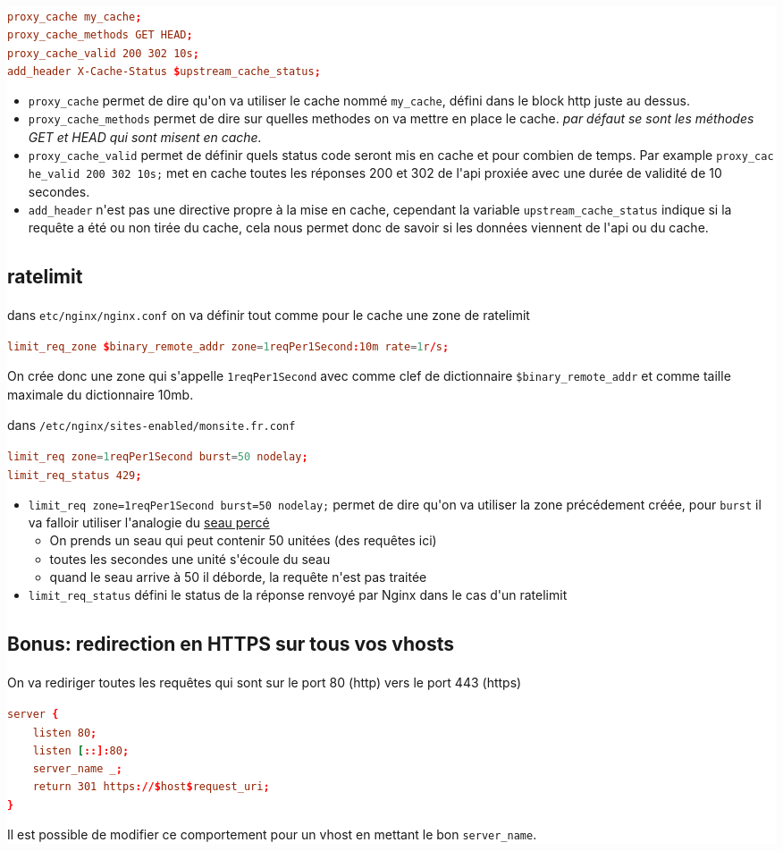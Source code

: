 ```nginx:/etc/nginx/sites-enabled/monsite.fr.conf
proxy_cache my_cache;
proxy_cache_methods GET HEAD;
proxy_cache_valid 200 302 10s;
add_header X-Cache-Status $upstream_cache_status;
```
- `proxy_cache` permet de dire qu'on va utiliser le cache nommé `my_cache`, défini dans le block http juste au dessus.
- `proxy_cache_methods` permet de dire sur quelles methodes on va mettre en place le cache. *par défaut se sont les méthodes GET et HEAD qui sont misent en cache.*
- `proxy_cache_valid` permet de définir quels status code seront mis en cache et pour combien de temps. Par example `proxy_cache_valid 200 302 10s;` met en cache toutes les réponses 200 et 302 de l'api proxiée avec une durée de validité de 10 secondes.
- `add_header` n'est pas une directive propre à la mise en cache, cependant la variable `upstream_cache_status` indique si la requête a été ou non tirée du cache, cela nous permet donc de savoir si les données viennent de l'api ou du cache.

## ratelimit

dans `etc/nginx/nginx.conf` on va définir tout comme pour le cache une zone de ratelimit
```nginx:etc/nginx/nginx.conf
limit_req_zone $binary_remote_addr zone=1reqPer1Second:10m rate=1r/s;
```
On crée donc une zone qui s'appelle `1reqPer1Second` avec comme clef de dictionnaire `$binary_remote_addr` et comme taille maximale du dictionnaire 10mb.<br />

dans `/etc/nginx/sites-enabled/monsite.fr.conf`
```nginx:/etc/nginx/sites-enabled/monsite.fr.conf
limit_req zone=1reqPer1Second burst=50 nodelay;
limit_req_status 429;
```
- `limit_req zone=1reqPer1Second burst=50 nodelay;` permet de dire qu'on va utiliser la zone précédement créée, pour `burst` il va falloir utiliser l'analogie du [seau percé](https://fr.wikipedia.org/wiki/Seau_percé)<br />
    - On prends un seau qui peut contenir 50 unitées (des requêtes ici)
    - toutes les secondes une unité s'écoule du seau
    - quand le seau arrive à 50 il déborde, la requête n'est pas traitée
- `limit_req_status` défini le status de la réponse renvoyé par Nginx dans le cas d'un ratelimit

## Bonus: redirection en HTTPS sur tous vos vhosts

On va rediriger toutes les requêtes qui sont sur le port 80 (http) vers le port 443 (https)<br>
```nginx:/etc/nginx/sites-enabled/redirect-https.conf
server {
    listen 80;
    listen [::]:80;
    server_name _;
    return 301 https://$host$request_uri;
}
```
<ContentInfobox>
    Il est possible de modifier ce comportement pour un vhost en mettant le bon <code>server_name</code>.
</ContentInfobox>
